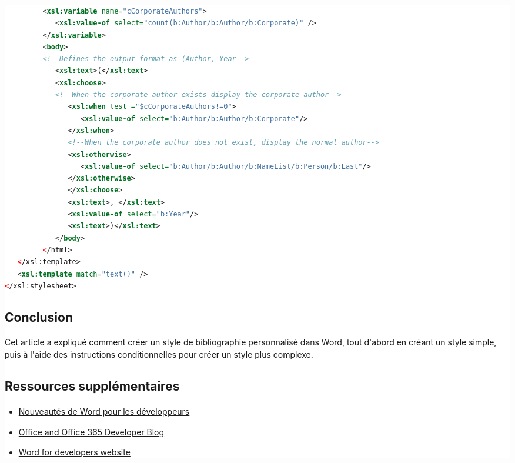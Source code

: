 ```XML
         <xsl:variable name="cCorporateAuthors"> 
            <xsl:value-of select="count(b:Author/b:Author/b:Corporate)" /> 
         </xsl:variable> 
         <body> 
         <!--Defines the output format as (Author, Year--> 
            <xsl:text>(</xsl:text>
            <xsl:choose> 
            <!--When the corporate author exists display the corporate author-->
               <xsl:when test ="$cCorporateAuthors!=0">
                  <xsl:value-of select="b:Author/b:Author/b:Corporate"/>
               </xsl:when>
               <!--When the corporate author does not exist, display the normal author-->
               <xsl:otherwise> 
                  <xsl:value-of select="b:Author/b:Author/b:NameList/b:Person/b:Last"/> 
               </xsl:otherwise>
               </xsl:choose>
               <xsl:text>, </xsl:text> 
               <xsl:value-of select="b:Year"/>
               <xsl:text>)</xsl:text> 
            </body> 
         </html>
   </xsl:template>
   <xsl:template match="text()" />
</xsl:stylesheet>
```


## Conclusion
<a name="Biblio_Conclusion"> </a>

Cet article a expliqué comment créer un style de bibliographie personnalisé dans Word, tout d'abord en créant un style simple, puis à l'aide des instructions conditionnelles pour créer un style plus complexe.
 

 

## Ressources supplémentaires
<a name="Biblio_AdditionalResources"> </a>


- [Nouveautés de Word pour les développeurs](http://msdn.microsoft.com/library/d7de81f7-ac7f-a88c-4765-7e8f8c7df4b4%28Office.15%29.aspx)
    
 
- [Office and Office 365 Developer Blog](http://blogs.msdn.com/b/officedevdocs/.aspx)
    
 
- [Word for developers website](http://msdn.microsoft.com/fr-fr/office/aa905482.aspx.aspx)
    
 
